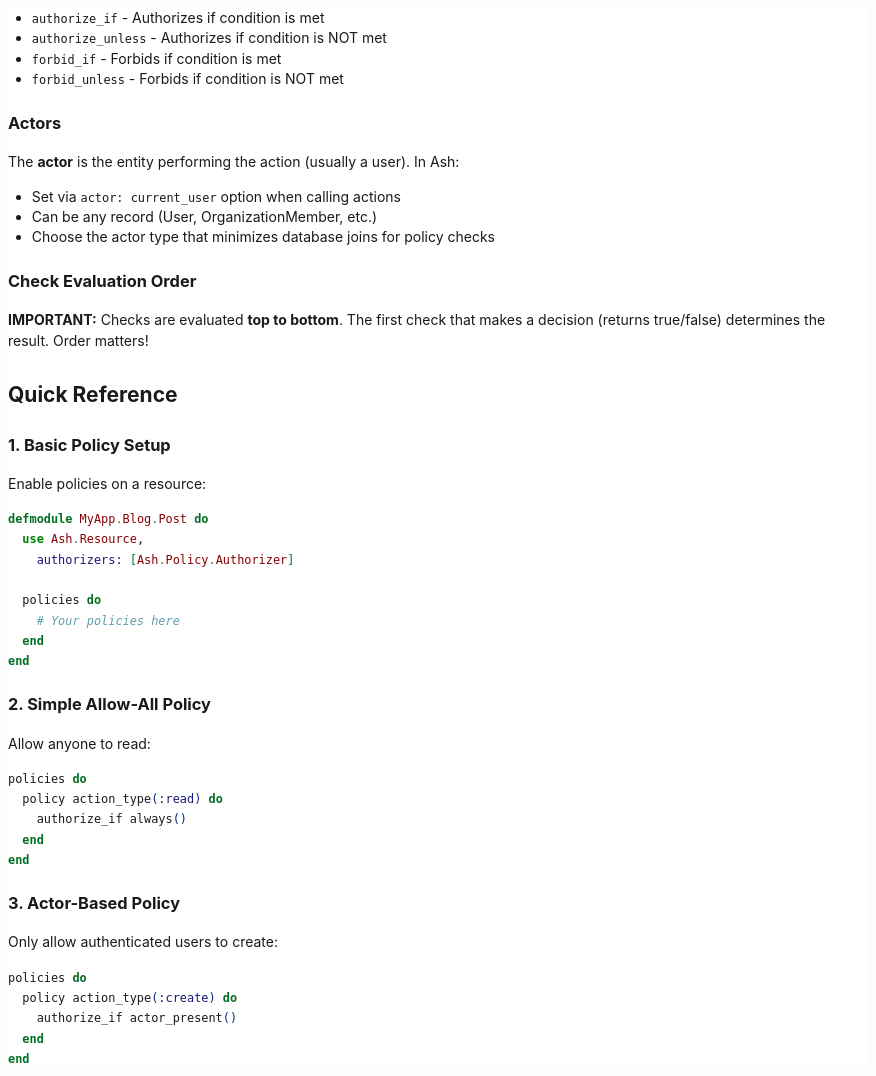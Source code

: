 - `authorize_if` - Authorizes if condition is met
- `authorize_unless` - Authorizes if condition is NOT met
- `forbid_if` - Forbids if condition is met
- `forbid_unless` - Forbids if condition is NOT met

### Actors

The **actor** is the entity performing the action (usually a user). In Ash:
- Set via `actor: current_user` option when calling actions
- Can be any record (User, OrganizationMember, etc.)
- Choose the actor type that minimizes database joins for policy checks

### Check Evaluation Order

**IMPORTANT:** Checks are evaluated **top to bottom**. The first check that makes a decision (returns true/false) determines the result. Order matters!

## Quick Reference

### 1. Basic Policy Setup

Enable policies on a resource:

```elixir
defmodule MyApp.Blog.Post do
  use Ash.Resource,
    authorizers: [Ash.Policy.Authorizer]

  policies do
    # Your policies here
  end
end
```

### 2. Simple Allow-All Policy

Allow anyone to read:

```elixir
policies do
  policy action_type(:read) do
    authorize_if always()
  end
end
```

### 3. Actor-Based Policy

Only allow authenticated users to create:

```elixir
policies do
  policy action_type(:create) do
    authorize_if actor_present()
  end
end
```
